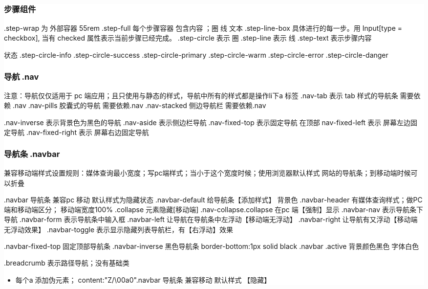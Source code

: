 ### 步骤组件 
.step-wrap 为 外部容器  55rem
.step-full  每个步骤容器  包含内容 ；圈 线  文本
.step-line-box 具体进行的每一步。用 Input[type = checkbox], 当有 checked 属性表示当前步骤已经完成。
.step-circle 表示 圈 
.step-line 表示 线
.step-text 表示步骤内容

状态 
.step-circle-info
.step-circle-success
.step-circle-primary
.step-circle-warm
.step-circle-error
.step-circle-danger 

### 导航 .nav
注意：导航仅仅适用于 pc 端应用；且只使用与静态的样式，导航中所有的样式都是操作li下a 标签
.nav-tab 表示 tab 样式的导航条  需要依赖 .nav
.nav-pills 胶囊式的导航   需要依赖.nav
.nav-stacked  侧边导航栏  需要依赖.nav


.nav-inverse 表示背景色为黑色的导航
.nav-aside  表示侧边栏导航
.nav-fixed-top 表示固定导航 在顶部
nav-fixed-left 表示 屏幕左边固定导航
.nav-fixed-right  表示 屏幕右边固定导航



### 导航条  .navbar
兼容移动端样式设置规则：媒体查询最小宽度；写pc端样式；当小于这个宽度时候；使用浏览器默认样式
网站的导航条；到移动端时候可以折叠 

.navbar  导航条 兼容pc 移动  默认样式为隐藏状态
.navbar-default 给导航条【添加样式】 背景色
.navbar-header 有媒体查询样式；做PC 端和移动端区分； 移动端宽度100%
.collapse  元素隐藏[移动端]
.nav-collapse.collapse 在pc 端【强制】显示
.navbar-nav 表示导航条下导航
.navbar-form 表示导航条中输入框
.navbar-left 让导航在导航条中左浮动【移动端无浮动】
.navbar-right 让导航有又浮动【移动端无浮动效果】
.navbar-toggle 表示显示隐藏列表导航栏，有【右浮动】效果

.navbar-fixed-top 固定顶部导航条
.navbar-inverse 黑色导航条 border-bottom:1px solid black
   .navbar .active  背景颜色黑色  字体白色

 .breadcrumb 表示路径导航；没有基础类  

  - 每个a 添加伪元素； content:"Z/\00a0".navbar 导航条 兼容移动  默认样式 【隐藏】
